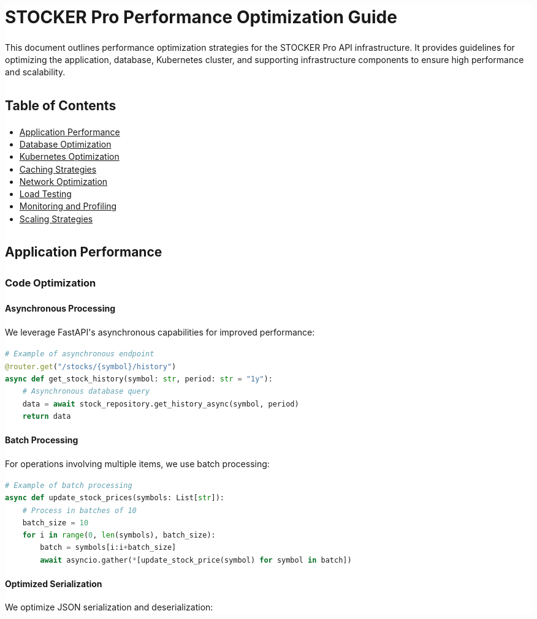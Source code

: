 # STOCKER Pro Performance Optimization Guide

This document outlines performance optimization strategies for the STOCKER Pro API infrastructure. It provides guidelines for optimizing the application, database, Kubernetes cluster, and supporting infrastructure components to ensure high performance and scalability.

## Table of Contents

- [Application Performance](#application-performance)
- [Database Optimization](#database-optimization)
- [Kubernetes Optimization](#kubernetes-optimization)
- [Caching Strategies](#caching-strategies)
- [Network Optimization](#network-optimization)
- [Load Testing](#load-testing)
- [Monitoring and Profiling](#monitoring-and-profiling)
- [Scaling Strategies](#scaling-strategies)

## Application Performance

### Code Optimization

#### Asynchronous Processing

We leverage FastAPI's asynchronous capabilities for improved performance:

```python
# Example of asynchronous endpoint
@router.get("/stocks/{symbol}/history")
async def get_stock_history(symbol: str, period: str = "1y"):
    # Asynchronous database query
    data = await stock_repository.get_history_async(symbol, period)
    return data
```

#### Batch Processing

For operations involving multiple items, we use batch processing:

```python
# Example of batch processing
async def update_stock_prices(symbols: List[str]):
    # Process in batches of 10
    batch_size = 10
    for i in range(0, len(symbols), batch_size):
        batch = symbols[i:i+batch_size]
        await asyncio.gather(*[update_stock_price(symbol) for symbol in batch])
```

#### Optimized Serialization

We optimize JSON serialization and deserialization:
